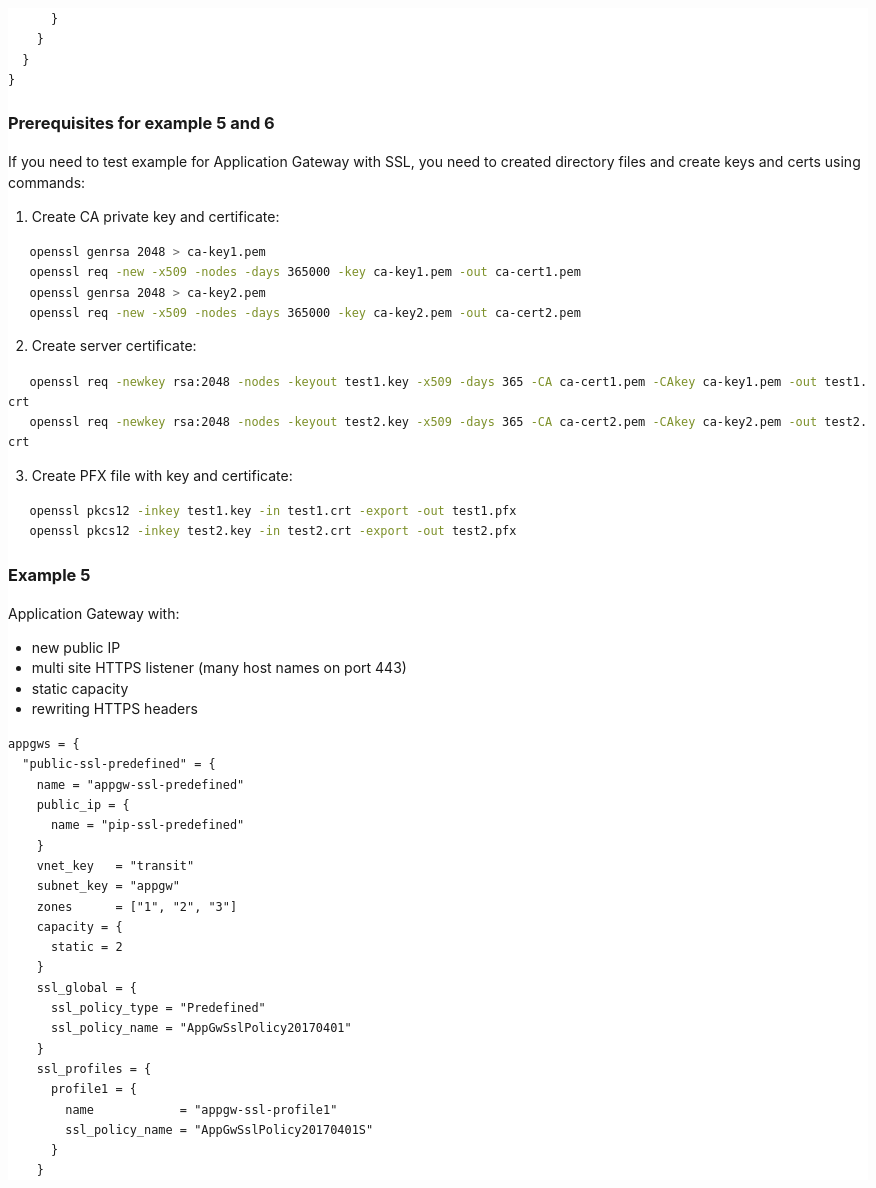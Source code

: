 ```hcl
      }
    }
  }
}
```

### Prerequisites for example 5 and 6

If you need to test example for Application Gateway with SSL, you need to created directory files
and create keys and certs using commands:

1. Create CA private key and certificate:

```bash
   openssl genrsa 2048 > ca-key1.pem
   openssl req -new -x509 -nodes -days 365000 -key ca-key1.pem -out ca-cert1.pem
   openssl genrsa 2048 > ca-key2.pem
   openssl req -new -x509 -nodes -days 365000 -key ca-key2.pem -out ca-cert2.pem
```

2. Create server certificate:

```bash
   openssl req -newkey rsa:2048 -nodes -keyout test1.key -x509 -days 365 -CA ca-cert1.pem -CAkey ca-key1.pem -out test1.crt
   openssl req -newkey rsa:2048 -nodes -keyout test2.key -x509 -days 365 -CA ca-cert2.pem -CAkey ca-key2.pem -out test2.crt
```

3. Create PFX file with key and certificate:

```bash
   openssl pkcs12 -inkey test1.key -in test1.crt -export -out test1.pfx
   openssl pkcs12 -inkey test2.key -in test2.crt -export -out test2.pfx
```

### Example 5

Application Gateway with:

* new public IP
* multi site HTTPS listener (many host names on port 443)
* static capacity
* rewriting HTTPS headers

```hcl
appgws = {
  "public-ssl-predefined" = {
    name = "appgw-ssl-predefined"
    public_ip = {
      name = "pip-ssl-predefined"
    }
    vnet_key   = "transit"
    subnet_key = "appgw"
    zones      = ["1", "2", "3"]
    capacity = {
      static = 2
    }
    ssl_global = {
      ssl_policy_type = "Predefined"
      ssl_policy_name = "AppGwSslPolicy20170401"
    }
    ssl_profiles = {
      profile1 = {
        name            = "appgw-ssl-profile1"
        ssl_policy_name = "AppGwSslPolicy20170401S"
      }
    }
```